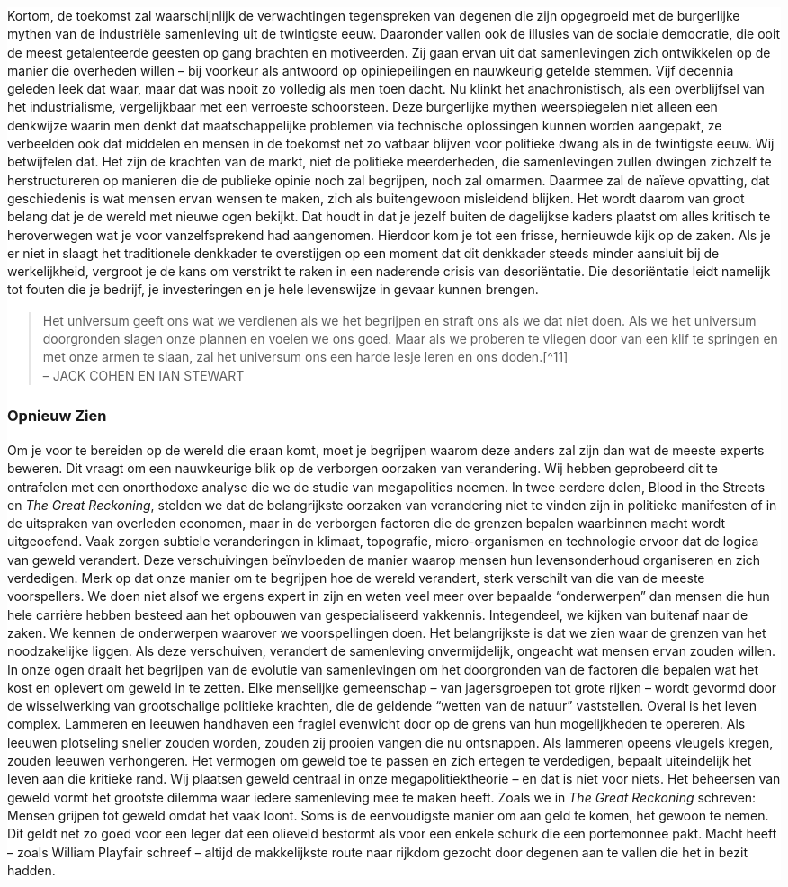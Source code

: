 Kortom, de toekomst zal waarschijnlijk de verwachtingen tegenspreken van degenen die zijn opgegroeid met de burgerlijke mythen van de industriële samenleving uit de twintigste eeuw. Daaronder vallen ook de illusies van de sociale democratie, die ooit de meest getalenteerde geesten op gang brachten en motiveerden. Zij gaan ervan uit dat samenlevingen zich ontwikkelen op de manier die overheden willen – bij voorkeur als antwoord op opiniepeilingen en nauwkeurig getelde stemmen. Vijf decennia geleden leek dat waar, maar dat was nooit zo volledig als men toen dacht. Nu klinkt het anachronistisch, als een overblijfsel van het industrialisme, vergelijkbaar met een verroeste schoorsteen. Deze burgerlijke mythen weerspiegelen niet alleen een denkwijze waarin men denkt dat maatschappelijke problemen via technische oplossingen kunnen worden aangepakt, ze verbeelden ook dat middelen en mensen in de toekomst net zo vatbaar blijven voor politieke dwang als in de twintigste eeuw. Wij betwijfelen dat. Het zijn de krachten van de markt, niet de politieke meerderheden, die samenlevingen zullen dwingen zichzelf te herstructureren op manieren die de publieke opinie noch zal begrijpen, noch zal omarmen. Daarmee zal de naïeve opvatting, dat geschiedenis is wat mensen ervan wensen te maken, zich als buitengewoon misleidend blijken.
Het wordt daarom van groot belang dat je de wereld met nieuwe ogen bekijkt. Dat houdt in dat je jezelf buiten de dagelijkse kaders plaatst om alles kritisch te heroverwegen wat je voor vanzelfsprekend had aangenomen. Hierdoor kom je tot een frisse, hernieuwde kijk op de zaken. Als je er niet in slaagt het traditionele denkkader te overstijgen op een moment dat dit denkkader steeds minder aansluit bij de werkelijkheid, vergroot je de kans om verstrikt te raken in een naderende crisis van desoriëntatie. Die desoriëntatie leidt namelijk tot fouten die je bedrijf, je investeringen en je hele levenswijze in gevaar kunnen brengen.
> Het universum geeft ons wat we verdienen als we het begrijpen en straft ons als we dat niet doen. Als we het universum doorgronden slagen onze plannen en voelen we ons goed. Maar als we proberen te vliegen door van een klif te springen en met onze armen te slaan, zal het universum ons een harde lesje leren en ons doden.[^11]  
> – JACK COHEN EN IAN STEWART
### Opnieuw Zien
Om je voor te bereiden op de wereld die eraan komt, moet je begrijpen waarom deze anders zal zijn dan wat de meeste experts beweren. Dit vraagt om een nauwkeurige blik op de verborgen oorzaken van verandering. Wij hebben geprobeerd dit te ontrafelen met een onorthodoxe analyse die we de studie van megapolitics noemen. In twee eerdere delen, Blood in the Streets en *The Great Reckoning*, stelden we dat de belangrijkste oorzaken van verandering niet te vinden zijn in politieke manifesten of in de uitspraken van overleden economen, maar in de verborgen factoren die de grenzen bepalen waarbinnen macht wordt uitgeoefend. Vaak zorgen subtiele veranderingen in klimaat, topografie, micro-organismen en technologie ervoor dat de logica van geweld verandert. Deze verschuivingen beïnvloeden de manier waarop mensen hun levensonderhoud organiseren en zich verdedigen.
Merk op dat onze manier om te begrijpen hoe de wereld verandert, sterk verschilt van die van de meeste voorspellers. We doen niet alsof we ergens expert in zijn en weten veel meer over bepaalde “onderwerpen” dan mensen die hun hele carrière hebben besteed aan het opbouwen van gespecialiseerd vakkennis. Integendeel, we kijken van buitenaf naar de zaken. We kennen de onderwerpen waarover we voorspellingen doen. Het belangrijkste is dat we zien waar de grenzen van het noodzakelijke liggen. Als deze verschuiven, verandert de samenleving onvermijdelijk, ongeacht wat mensen ervan zouden willen.
In onze ogen draait het begrijpen van de evolutie van samenlevingen om het doorgronden van de factoren die bepalen wat het kost en oplevert om geweld in te zetten. Elke menselijke gemeenschap – van jagersgroepen tot grote rijken – wordt gevormd door de wisselwerking van grootschalige politieke krachten, die de geldende “wetten van de natuur” vaststellen. Overal is het leven complex. Lammeren en leeuwen handhaven een fragiel evenwicht door op de grens van hun mogelijkheden te opereren. Als leeuwen plotseling sneller zouden worden, zouden zij prooien vangen die nu ontsnappen. Als lammeren opeens vleugels kregen, zouden leeuwen verhongeren. Het vermogen om geweld toe te passen en zich ertegen te verdedigen, bepaalt uiteindelijk het leven aan die kritieke rand.
Wij plaatsen geweld centraal in onze megapolitiektheorie – en dat is niet voor niets. Het beheersen van geweld vormt het grootste dilemma waar iedere samenleving mee te maken heeft. Zoals we in *The Great Reckoning* schreven:
Mensen grijpen tot geweld omdat het vaak loont. Soms is de eenvoudigste manier om aan geld te komen, het gewoon te nemen. Dit geldt net zo goed voor een leger dat een olieveld bestormt als voor een enkele schurk die een portemonnee pakt. Macht heeft – zoals William Playfair schreef – altijd de makkelijkste route naar rijkdom gezocht door degenen aan te vallen die het in bezit hadden.


[^9]: Zie voetnoot 9.